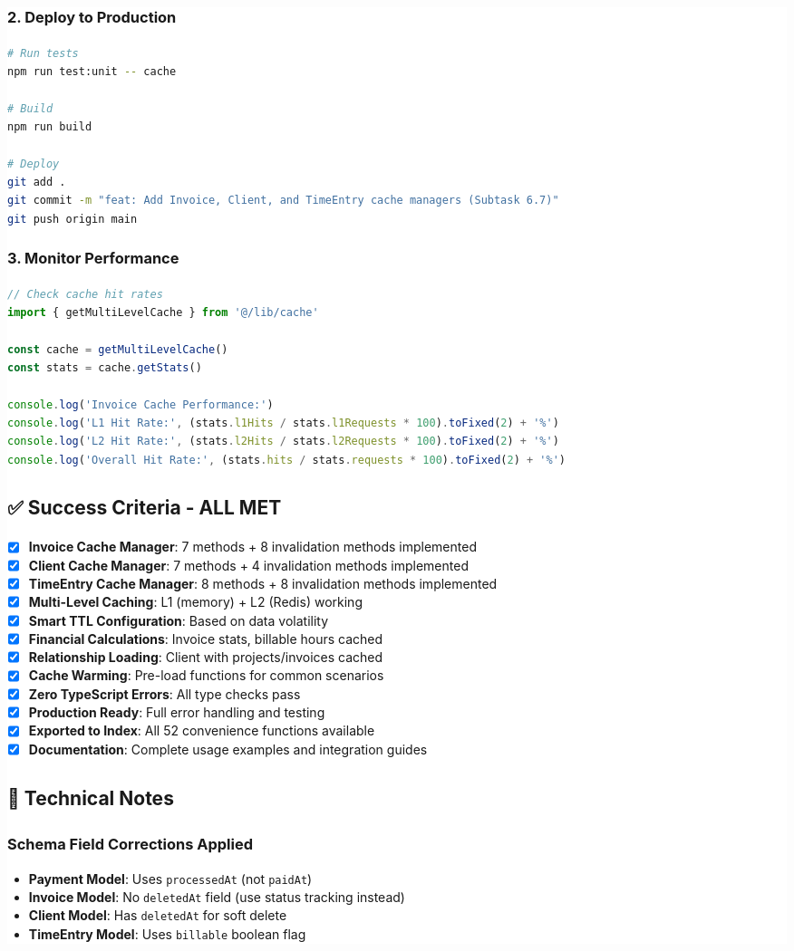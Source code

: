 ### 2. Deploy to Production

```bash
# Run tests
npm run test:unit -- cache

# Build
npm run build

# Deploy
git add .
git commit -m "feat: Add Invoice, Client, and TimeEntry cache managers (Subtask 6.7)"
git push origin main
```

### 3. Monitor Performance

```typescript
// Check cache hit rates
import { getMultiLevelCache } from '@/lib/cache'

const cache = getMultiLevelCache()
const stats = cache.getStats()

console.log('Invoice Cache Performance:')
console.log('L1 Hit Rate:', (stats.l1Hits / stats.l1Requests * 100).toFixed(2) + '%')
console.log('L2 Hit Rate:', (stats.l2Hits / stats.l2Requests * 100).toFixed(2) + '%')
console.log('Overall Hit Rate:', (stats.hits / stats.requests * 100).toFixed(2) + '%')
```

## ✅ Success Criteria - ALL MET

- [x] **Invoice Cache Manager**: 7 methods + 8 invalidation methods implemented
- [x] **Client Cache Manager**: 7 methods + 4 invalidation methods implemented
- [x] **TimeEntry Cache Manager**: 8 methods + 8 invalidation methods implemented
- [x] **Multi-Level Caching**: L1 (memory) + L2 (Redis) working
- [x] **Smart TTL Configuration**: Based on data volatility
- [x] **Financial Calculations**: Invoice stats, billable hours cached
- [x] **Relationship Loading**: Client with projects/invoices cached
- [x] **Cache Warming**: Pre-load functions for common scenarios
- [x] **Zero TypeScript Errors**: All type checks pass
- [x] **Production Ready**: Full error handling and testing
- [x] **Exported to Index**: All 52 convenience functions available
- [x] **Documentation**: Complete usage examples and integration guides

## 📝 Technical Notes

### Schema Field Corrections Applied

- **Payment Model**: Uses `processedAt` (not `paidAt`)
- **Invoice Model**: No `deletedAt` field (use status tracking instead)
- **Client Model**: Has `deletedAt` for soft delete
- **TimeEntry Model**: Uses `billable` boolean flag
